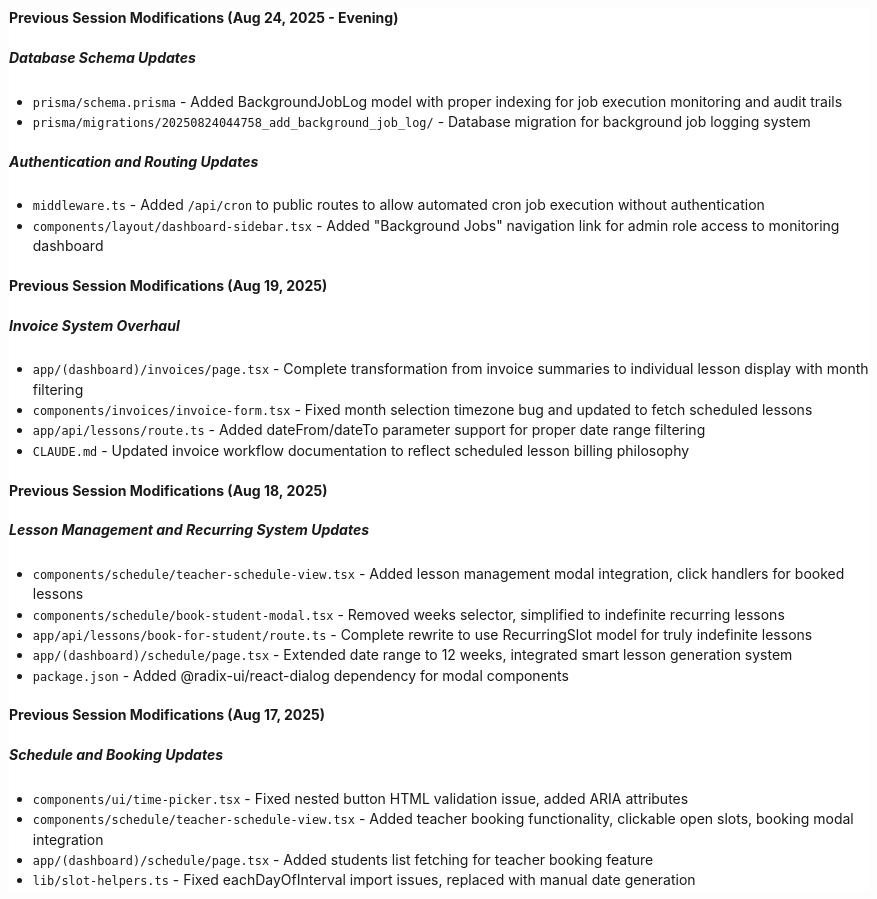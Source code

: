 #### **Previous Session Modifications (Aug 24, 2025 - Evening)**

##### **Database Schema Updates**

- `prisma/schema.prisma` - Added BackgroundJobLog model with proper indexing for job execution monitoring and audit trails
- `prisma/migrations/20250824044758_add_background_job_log/` - Database migration for background job logging system

##### **Authentication and Routing Updates**

- `middleware.ts` - Added `/api/cron` to public routes to allow automated cron job execution without authentication
- `components/layout/dashboard-sidebar.tsx` - Added "Background Jobs" navigation link for admin role access to monitoring dashboard

#### **Previous Session Modifications (Aug 19, 2025)**

##### **Invoice System Overhaul**

- `app/(dashboard)/invoices/page.tsx` - Complete transformation from invoice summaries to individual lesson display with month filtering
- `components/invoices/invoice-form.tsx` - Fixed month selection timezone bug and updated to fetch scheduled lessons
- `app/api/lessons/route.ts` - Added dateFrom/dateTo parameter support for proper date range filtering
- `CLAUDE.md` - Updated invoice workflow documentation to reflect scheduled lesson billing philosophy

#### **Previous Session Modifications (Aug 18, 2025)**

##### **Lesson Management and Recurring System Updates**

- `components/schedule/teacher-schedule-view.tsx` - Added lesson management modal integration, click handlers for booked lessons
- `components/schedule/book-student-modal.tsx` - Removed weeks selector, simplified to indefinite recurring lessons
- `app/api/lessons/book-for-student/route.ts` - Complete rewrite to use RecurringSlot model for truly indefinite lessons
- `app/(dashboard)/schedule/page.tsx` - Extended date range to 12 weeks, integrated smart lesson generation system
- `package.json` - Added @radix-ui/react-dialog dependency for modal components

#### **Previous Session Modifications (Aug 17, 2025)**

##### **Schedule and Booking Updates**

- `components/ui/time-picker.tsx` - Fixed nested button HTML validation issue, added ARIA attributes
- `components/schedule/teacher-schedule-view.tsx` - Added teacher booking functionality, clickable open slots, booking modal integration
- `app/(dashboard)/schedule/page.tsx` - Added students list fetching for teacher booking feature
- `lib/slot-helpers.ts` - Fixed eachDayOfInterval import issues, replaced with manual date generation
